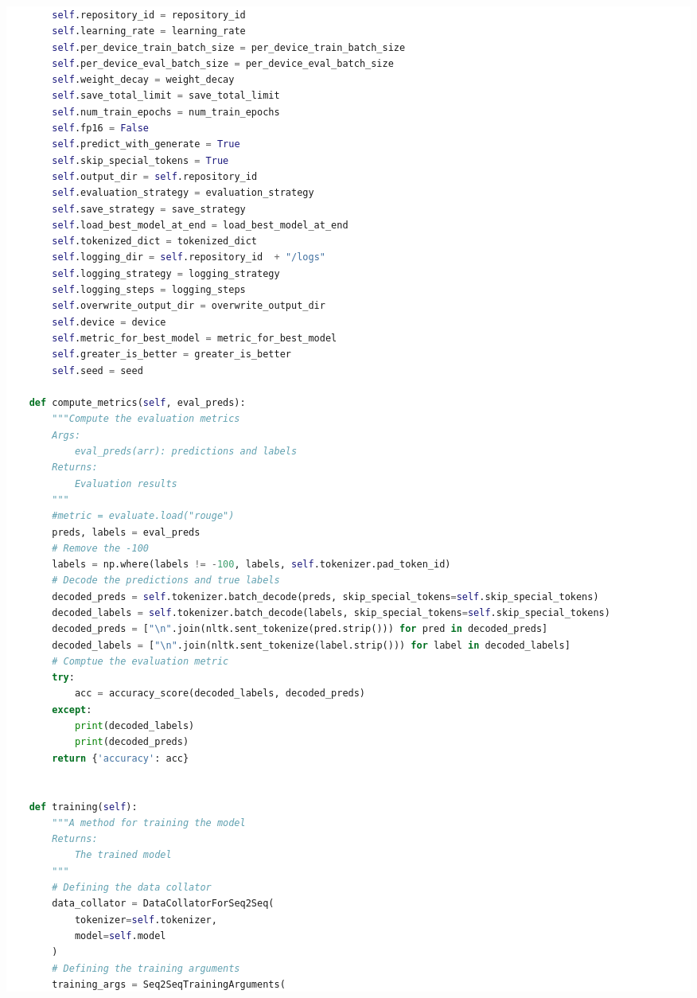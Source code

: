 ```python
        self.repository_id = repository_id
        self.learning_rate = learning_rate
        self.per_device_train_batch_size = per_device_train_batch_size
        self.per_device_eval_batch_size = per_device_eval_batch_size
        self.weight_decay = weight_decay
        self.save_total_limit = save_total_limit
        self.num_train_epochs = num_train_epochs
        self.fp16 = False
        self.predict_with_generate = True
        self.skip_special_tokens = True
        self.output_dir = self.repository_id
        self.evaluation_strategy = evaluation_strategy
        self.save_strategy = save_strategy
        self.load_best_model_at_end = load_best_model_at_end
        self.tokenized_dict = tokenized_dict
        self.logging_dir = self.repository_id  + "/logs"
        self.logging_strategy = logging_strategy
        self.logging_steps = logging_steps
        self.overwrite_output_dir = overwrite_output_dir
        self.device = device
        self.metric_for_best_model = metric_for_best_model
        self.greater_is_better = greater_is_better
        self.seed = seed

    def compute_metrics(self, eval_preds):
        """Compute the evaluation metrics
        Args:
            eval_preds(arr): predictions and labels
        Returns:
            Evaluation results
        """
        #metric = evaluate.load("rouge")
        preds, labels = eval_preds
        # Remove the -100
        labels = np.where(labels != -100, labels, self.tokenizer.pad_token_id)
        # Decode the predictions and true labels
        decoded_preds = self.tokenizer.batch_decode(preds, skip_special_tokens=self.skip_special_tokens)
        decoded_labels = self.tokenizer.batch_decode(labels, skip_special_tokens=self.skip_special_tokens)
        decoded_preds = ["\n".join(nltk.sent_tokenize(pred.strip())) for pred in decoded_preds]
        decoded_labels = ["\n".join(nltk.sent_tokenize(label.strip())) for label in decoded_labels]
        # Comptue the evaluation metric
        try:
            acc = accuracy_score(decoded_labels, decoded_preds)
        except:
            print(decoded_labels)
            print(decoded_preds)
        return {'accuracy': acc}


    def training(self):
        """A method for training the model
        Returns:
            The trained model
        """
        # Defining the data collator
        data_collator = DataCollatorForSeq2Seq(
            tokenizer=self.tokenizer,
            model=self.model
        )
        # Defining the training arguments
        training_args = Seq2SeqTrainingArguments(
```